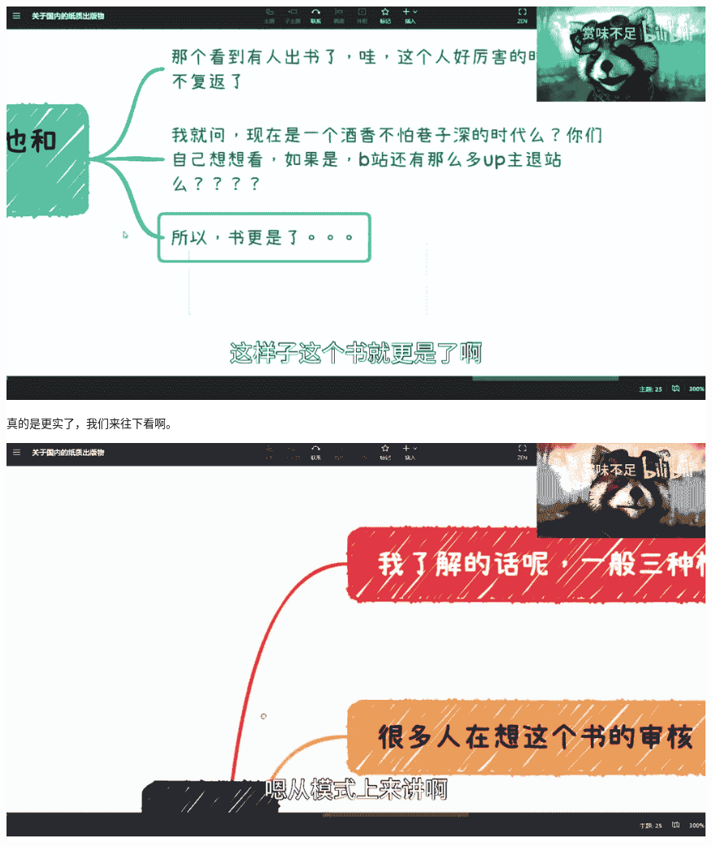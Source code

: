 ![](img/7421154cf916322db52d88bb71fc978a_11.png)

真的是更实了，我们来往下看啊。

![](img/7421154cf916322db52d88bb71fc978a_13.png)
